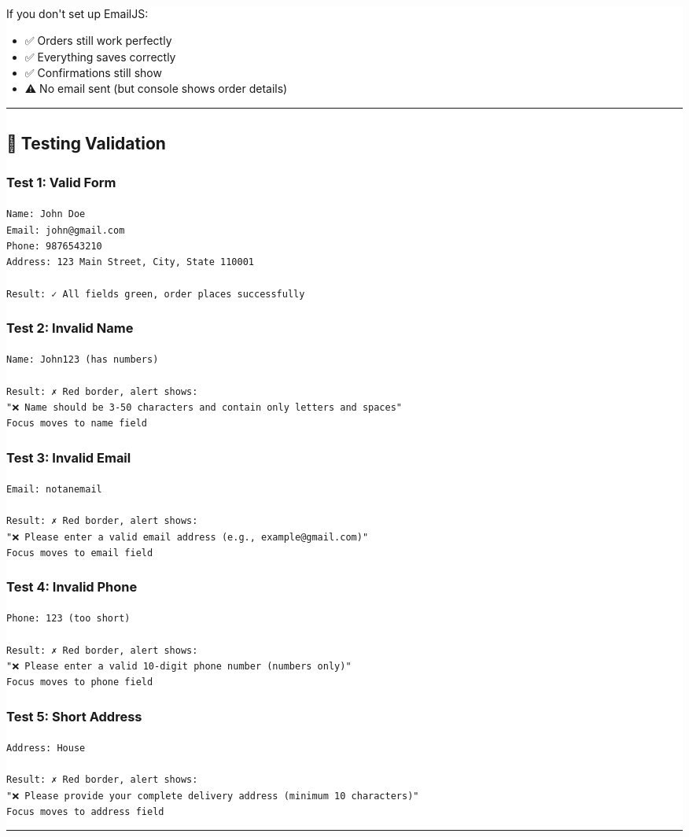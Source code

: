 If you don't set up EmailJS:
- ✅ Orders still work perfectly
- ✅ Everything saves correctly
- ✅ Confirmations still show
- ⚠️ No email sent (but console shows order details)

---

## 🧪 Testing Validation

### **Test 1: Valid Form**
```
Name: John Doe
Email: john@gmail.com
Phone: 9876543210
Address: 123 Main Street, City, State 110001

Result: ✓ All fields green, order places successfully
```

### **Test 2: Invalid Name**
```
Name: John123 (has numbers)

Result: ✗ Red border, alert shows:
"❌ Name should be 3-50 characters and contain only letters and spaces"
Focus moves to name field
```

### **Test 3: Invalid Email**
```
Email: notanemail

Result: ✗ Red border, alert shows:
"❌ Please enter a valid email address (e.g., example@gmail.com)"
Focus moves to email field
```

### **Test 4: Invalid Phone**
```
Phone: 123 (too short)

Result: ✗ Red border, alert shows:
"❌ Please enter a valid 10-digit phone number (numbers only)"
Focus moves to phone field
```

### **Test 5: Short Address**
```
Address: House

Result: ✗ Red border, alert shows:
"❌ Please provide your complete delivery address (minimum 10 characters)"
Focus moves to address field
```

---
